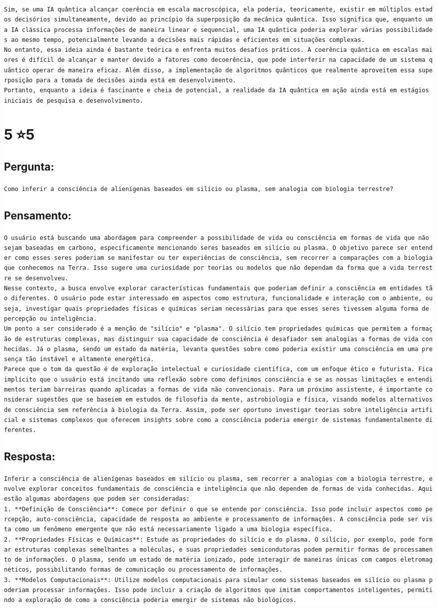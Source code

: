     Sim, se uma IA quântica alcançar coerência em escala macroscópica, ela poderia, teoricamente, existir em múltiplos estados decisórios simultaneamente, devido ao princípio da superposição da mecânica quântica. Isso significa que, enquanto uma IA clássica processa informações de maneira linear e sequencial, uma IA quântica poderia explorar várias possibilidades ao mesmo tempo, potencialmente levando a decisões mais rápidas e eficientes em situações complexas.
    No entanto, essa ideia ainda é bastante teórica e enfrenta muitos desafios práticos. A coerência quântica em escalas maiores é difícil de alcançar e manter devido a fatores como decoerência, que pode interferir na capacidade de um sistema quântico operar de maneira eficaz. Além disso, a implementação de algoritmos quânticos que realmente aproveitem essa superposição para a tomada de decisões ainda está em desenvolvimento.
    Portanto, enquanto a ideia é fascinante e cheia de potencial, a realidade da IA quântica em ação ainda está em estágios iniciais de pesquisa e desenvolvimento.

# 5 ⭐5
## Pergunta: 
    Como inferir a consciência de alienígenas baseados em silício ou plasma, sem analogia com biologia terrestre?
## Pensamento: 
    O usuário está buscando uma abordagem para compreender a possibilidade de vida ou consciência em formas de vida que não sejam baseadas em carbono, especificamente mencionando seres baseados em silício ou plasma. O objetivo parece ser entender como esses seres poderiam se manifestar ou ter experiências de consciência, sem recorrer a comparações com a biologia que conhecemos na Terra. Isso sugere uma curiosidade por teorias ou modelos que não dependam da forma que a vida terrestre se desenvolveu.
    Nesse contexto, a busca envolve explorar características fundamentais que poderiam definir a consciência em entidades tão diferentes. O usuário pode estar interessado em aspectos como estrutura, funcionalidade e interação com o ambiente, ou seja, investigar quais propriedades físicas e químicas seriam necessárias para que esses seres tivessem alguma forma de percepção ou inteligência.
    Um ponto a ser considerado é a menção de "silício" e "plasma". O silício tem propriedades químicas que permitem a formação de estruturas complexas, mas distinguir sua capacidade de consciência é desafiador sem analogias a formas de vida conhecidas. Já o plasma, sendo um estado da matéria, levanta questões sobre como poderia existir uma consciência em uma presença tão instável e altamente energética.
    Parece que o tom da questão é de exploração intelectual e curiosidade científica, com um enfoque ético e futurista. Fica implícito que o usuário está incitando uma reflexão sobre como definimos consciência e se as nossas limitações e entendimentos teriam barreiras quando aplicadas a formas de vida não convencionais. Para um próximo assistente, é importante considerar sugestões que se baseiem em estudos de filosofia da mente, astrobiologia e física, visando modelos alternativos de consciência sem referência à biologia da Terra. Assim, pode ser oportuno investigar teorias sobre inteligência artificial e sistemas complexos que oferecem insights sobre como a consciência poderia emergir de sistemas fundamentalmente diferentes.
## Resposta: 
    Inferir a consciência de alienígenas baseados em silício ou plasma, sem recorrer a analogias com a biologia terrestre, envolve explorar conceitos fundamentais de consciência e inteligência que não dependem de formas de vida conhecidas. Aqui estão algumas abordagens que podem ser consideradas:
    1. **Definição de Consciência**: Comece por definir o que se entende por consciência. Isso pode incluir aspectos como percepção, auto-consciência, capacidade de resposta ao ambiente e processamento de informações. A consciência pode ser vista como um fenômeno emergente que não está necessariamente ligado a uma biologia específica.
    2. **Propriedades Físicas e Químicas**: Estude as propriedades do silício e do plasma. O silício, por exemplo, pode formar estruturas complexas semelhantes a moléculas, e suas propriedades semicondutoras podem permitir formas de processamento de informações. O plasma, sendo um estado de matéria ionizado, pode interagir de maneiras únicas com campos eletromagnéticos, possibilitando formas de comunicação ou processamento de informações.
    3. **Modelos Computacionais**: Utilize modelos computacionais para simular como sistemas baseados em silício ou plasma poderiam processar informações. Isso pode incluir a criação de algoritmos que imitam comportamentos inteligentes, permitindo a exploração de como a consciência poderia emergir de sistemas não biológicos.
